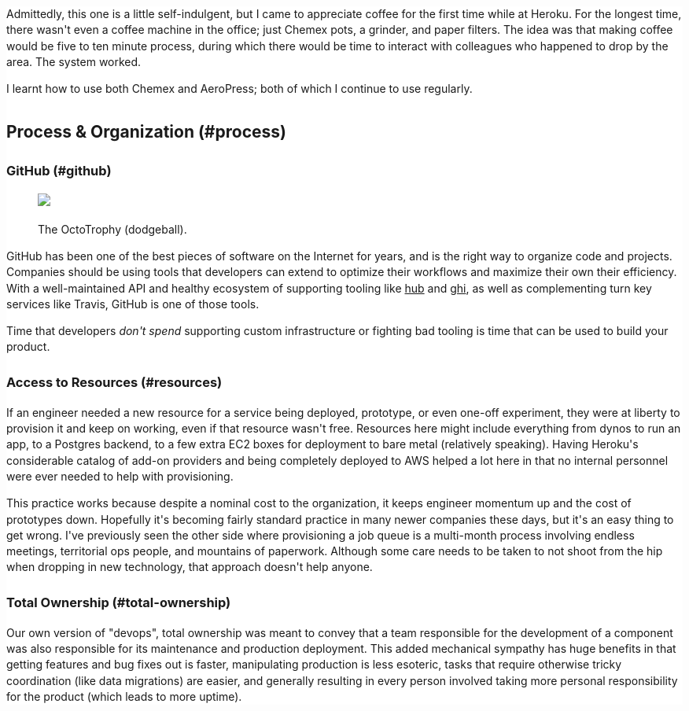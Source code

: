 Admittedly, this one is a little self-indulgent, but I came to appreciate
coffee for the first time while at Heroku. For the longest time, there wasn't
even a coffee machine in the office; just Chemex pots, a grinder, and paper
filters. The idea was that making coffee would be five to ten minute process,
during which there would be time to interact with colleagues who happened to
drop by the area. The system worked.

I learnt how to use both Chemex and AeroPress; both of which I continue to use
regularly.

## Process & Organization (#process)

### GitHub (#github)

<figure>
  <p><img src="/assets/heroku-values/octotrophy.jpg" data-rjs="2" class="overflowing"></p>
  <figcaption>The OctoTrophy (dodgeball).</figcaption>
</figure>

GitHub has been one of the best pieces of software on the Internet for years,
and is the right way to organize code and projects. Companies should be using
tools that developers can extend to optimize their workflows and maximize their
own their efficiency. With a well-maintained API and healthy ecosystem of
supporting tooling like [hub][hub] and [ghi][ghi], as well as complementing
turn key services like Travis, GitHub is one of those tools.

Time that developers *don't spend* supporting custom infrastructure or fighting
bad tooling is time that can be used to build your product.

### Access to Resources (#resources)

If an engineer needed a new resource for a service being deployed, prototype,
or even one-off experiment, they were at liberty to provision it and keep on
working, even if that resource wasn't free. Resources here might include
everything from dynos to run an app, to a Postgres backend, to a few extra EC2
boxes for deployment to bare metal (relatively speaking). Having Heroku's
considerable catalog of add-on providers and being completely deployed to AWS
helped a lot here in that no internal personnel were ever needed to help with
provisioning.

This practice works because despite a nominal cost to the organization, it
keeps engineer momentum up and the cost of prototypes down. Hopefully it's
becoming fairly standard practice in many newer companies these days, but it's
an easy thing to get wrong. I've previously seen the other side where
provisioning a job queue is a multi-month process involving endless meetings,
territorial ops people, and mountains of paperwork. Although some care needs to
be taken to not shoot from the hip when dropping in new technology, that
approach doesn't help anyone.

### Total Ownership (#total-ownership)

Our own version of "devops", total ownership was meant to convey that a team
responsible for the development of a component was also responsible for its
maintenance and production deployment. This added mechanical sympathy has huge
benefits in that getting features and bug fixes out is faster, manipulating
production is less esoteric, tasks that require otherwise tricky coordination
(like data migrations) are easier, and generally resulting in every person
involved taking more personal responsibility for the product (which leads to
more uptime).


[api-design-guide]: https://github.com/interagent/http-api-design
[bazooka]: http://gotocon.com/dl/goto-zurich-2013/slides/AlexanderSimmerl_and_MattProud_BuildingAnInHouseHeroku.pdf
[degges-12factor]: http://www.rdegges.com/heroku-isnt-for-idiots/
[empire]: https://github.com/remind101/empire
[ghi]: https://github.com/stephencelis/ghi
[heroku-api]: https://devcenter.heroku.com/articles/platform-api-reference
[hub]: https://github.com/github/hub
[maciek]: https://twitter.com/uhoh_itsmaciek
[pliny]: https://github.com/interagent/pliny
[postgres-queues]: /postgres-queues
[slack-distractor]: http://www.guilded.co/blog/2015/08/29/slack-the-ultimate-distractor.html
[twelve-factor]: http://12factor.net/
[wiggins-values]: https://gist.github.com/adamwiggins/5687294